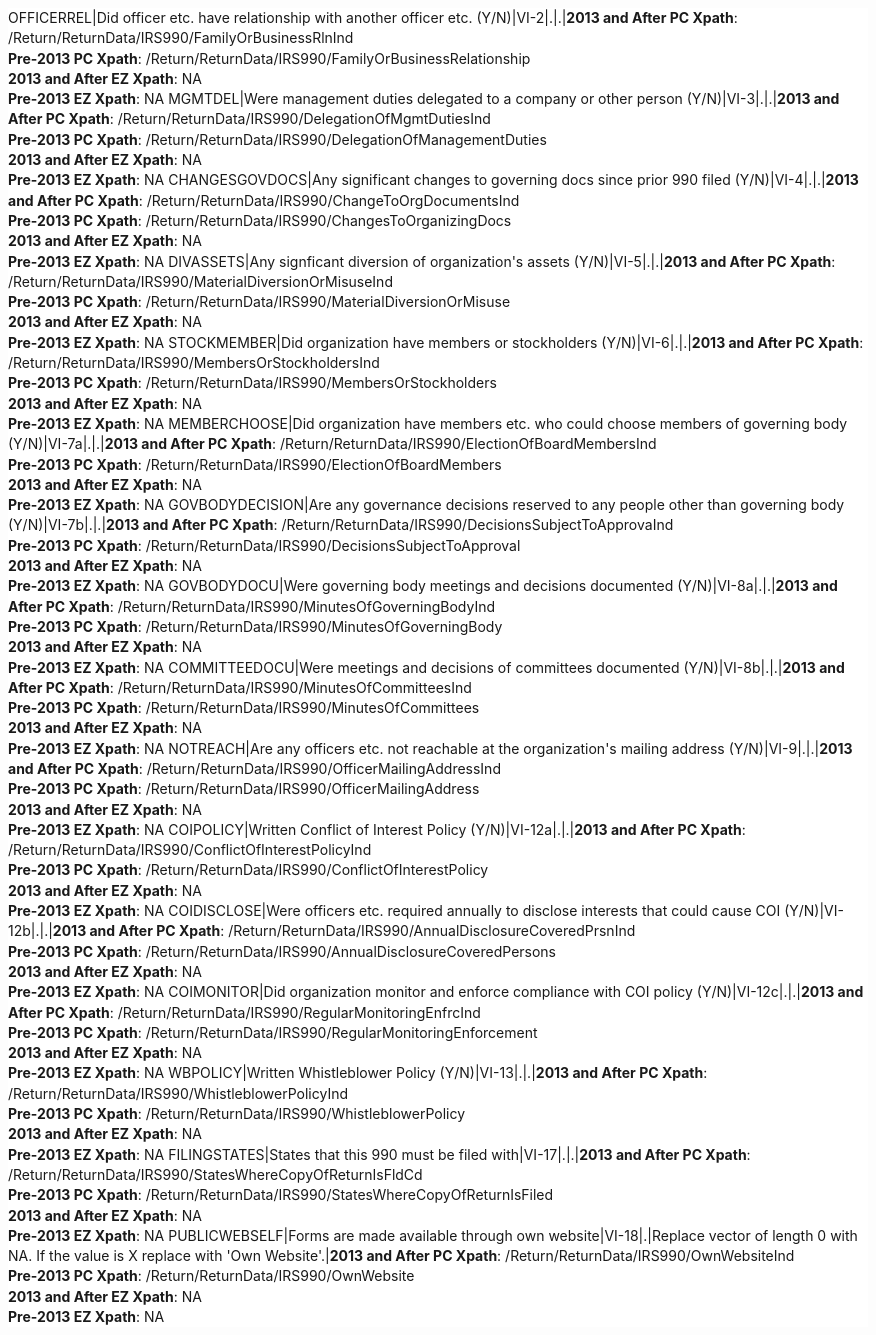 OFFICERREL|Did officer etc. have relationship with another officer etc. (Y/N)|VI-2|.|.|**2013 and After PC Xpath**:  /Return/ReturnData/IRS990/FamilyOrBusinessRlnInd<br/>**Pre-2013 PC Xpath**:  /Return/ReturnData/IRS990/FamilyOrBusinessRelationship<br/>**2013 and After EZ Xpath**:  NA<br/>**Pre-2013 EZ Xpath**:  NA
MGMTDEL|Were management duties delegated to a company or other person (Y/N)|VI-3|.|.|**2013 and After PC Xpath**:  /Return/ReturnData/IRS990/DelegationOfMgmtDutiesInd<br/>**Pre-2013 PC Xpath**:  /Return/ReturnData/IRS990/DelegationOfManagementDuties<br/>**2013 and After EZ Xpath**:  NA<br/>**Pre-2013 EZ Xpath**:  NA
CHANGESGOVDOCS|Any significant changes to governing docs since prior 990 filed (Y/N)|VI-4|.|.|**2013 and After PC Xpath**:  /Return/ReturnData/IRS990/ChangeToOrgDocumentsInd<br/>**Pre-2013 PC Xpath**:  /Return/ReturnData/IRS990/ChangesToOrganizingDocs<br/>**2013 and After EZ Xpath**:  NA<br/>**Pre-2013 EZ Xpath**:  NA
DIVASSETS|Any signficant diversion of organization's assets (Y/N)|VI-5|.|.|**2013 and After PC Xpath**:  /Return/ReturnData/IRS990/MaterialDiversionOrMisuseInd<br/>**Pre-2013 PC Xpath**:  /Return/ReturnData/IRS990/MaterialDiversionOrMisuse<br/>**2013 and After EZ Xpath**:  NA<br/>**Pre-2013 EZ Xpath**:  NA
STOCKMEMBER|Did organization have members or stockholders (Y/N)|VI-6|.|.|**2013 and After PC Xpath**:  /Return/ReturnData/IRS990/MembersOrStockholdersInd<br/>**Pre-2013 PC Xpath**:  /Return/ReturnData/IRS990/MembersOrStockholders<br/>**2013 and After EZ Xpath**:  NA<br/>**Pre-2013 EZ Xpath**:  NA
MEMBERCHOOSE|Did organization have members etc. who could choose members of governing body (Y/N)|VI-7a|.|.|**2013 and After PC Xpath**:  /Return/ReturnData/IRS990/ElectionOfBoardMembersInd<br/>**Pre-2013 PC Xpath**:  /Return/ReturnData/IRS990/ElectionOfBoardMembers<br/>**2013 and After EZ Xpath**:  NA<br/>**Pre-2013 EZ Xpath**:  NA
GOVBODYDECISION|Are any governance decisions reserved to any people other than governing body (Y/N)|VI-7b|.|.|**2013 and After PC Xpath**:  /Return/ReturnData/IRS990/DecisionsSubjectToApprovaInd<br/>**Pre-2013 PC Xpath**:  /Return/ReturnData/IRS990/DecisionsSubjectToApproval<br/>**2013 and After EZ Xpath**:  NA<br/>**Pre-2013 EZ Xpath**:  NA
GOVBODYDOCU|Were governing body meetings and decisions documented (Y/N)|VI-8a|.|.|**2013 and After PC Xpath**:  /Return/ReturnData/IRS990/MinutesOfGoverningBodyInd<br/>**Pre-2013 PC Xpath**:  /Return/ReturnData/IRS990/MinutesOfGoverningBody<br/>**2013 and After EZ Xpath**:  NA<br/>**Pre-2013 EZ Xpath**:  NA
COMMITTEEDOCU|Were meetings and decisions of committees documented (Y/N)|VI-8b|.|.|**2013 and After PC Xpath**:  /Return/ReturnData/IRS990/MinutesOfCommitteesInd<br/>**Pre-2013 PC Xpath**:  /Return/ReturnData/IRS990/MinutesOfCommittees<br/>**2013 and After EZ Xpath**:  NA<br/>**Pre-2013 EZ Xpath**:  NA
NOTREACH|Are any officers etc. not reachable at the organization's mailing address (Y/N)|VI-9|.|.|**2013 and After PC Xpath**:  /Return/ReturnData/IRS990/OfficerMailingAddressInd<br/>**Pre-2013 PC Xpath**:  /Return/ReturnData/IRS990/OfficerMailingAddress<br/>**2013 and After EZ Xpath**:  NA<br/>**Pre-2013 EZ Xpath**:  NA
COIPOLICY|Written Conflict of Interest Policy (Y/N)|VI-12a|.|.|**2013 and After PC Xpath**:  /Return/ReturnData/IRS990/ConflictOfInterestPolicyInd<br/>**Pre-2013 PC Xpath**:  /Return/ReturnData/IRS990/ConflictOfInterestPolicy<br/>**2013 and After EZ Xpath**:  NA<br/>**Pre-2013 EZ Xpath**:  NA
COIDISCLOSE|Were officers etc. required annually to disclose interests that could cause COI (Y/N)|VI-12b|.|.|**2013 and After PC Xpath**:  /Return/ReturnData/IRS990/AnnualDisclosureCoveredPrsnInd<br/>**Pre-2013 PC Xpath**:  /Return/ReturnData/IRS990/AnnualDisclosureCoveredPersons<br/>**2013 and After EZ Xpath**:  NA<br/>**Pre-2013 EZ Xpath**:  NA
COIMONITOR|Did organization monitor and enforce compliance with COI policy (Y/N)|VI-12c|.|.|**2013 and After PC Xpath**:  /Return/ReturnData/IRS990/RegularMonitoringEnfrcInd<br/>**Pre-2013 PC Xpath**:  /Return/ReturnData/IRS990/RegularMonitoringEnforcement<br/>**2013 and After EZ Xpath**:  NA<br/>**Pre-2013 EZ Xpath**:  NA
WBPOLICY|Written Whistleblower Policy (Y/N)|VI-13|.|.|**2013 and After PC Xpath**:  /Return/ReturnData/IRS990/WhistleblowerPolicyInd<br/>**Pre-2013 PC Xpath**:  /Return/ReturnData/IRS990/WhistleblowerPolicy<br/>**2013 and After EZ Xpath**:  NA<br/>**Pre-2013 EZ Xpath**:  NA
FILINGSTATES|States that this 990 must be filed with|VI-17|.|.|**2013 and After PC Xpath**:  /Return/ReturnData/IRS990/StatesWhereCopyOfReturnIsFldCd<br/>**Pre-2013 PC Xpath**:  /Return/ReturnData/IRS990/StatesWhereCopyOfReturnIsFiled<br/>**2013 and After EZ Xpath**:  NA<br/>**Pre-2013 EZ Xpath**:  NA
PUBLICWEBSELF|Forms are made available through own website|VI-18|.|Replace vector of length 0 with NA. If the value is X replace with 'Own Website'.|**2013 and After PC Xpath**:  /Return/ReturnData/IRS990/OwnWebsiteInd<br/>**Pre-2013 PC Xpath**:  /Return/ReturnData/IRS990/OwnWebsite<br/>**2013 and After EZ Xpath**:  NA<br/>**Pre-2013 EZ Xpath**:  NA